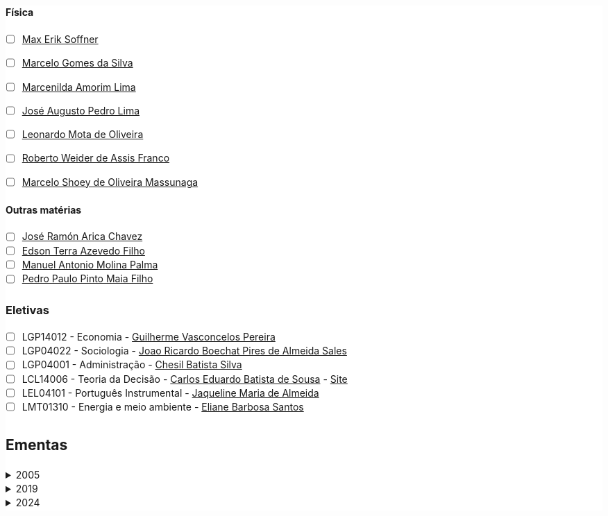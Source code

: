 #### Física 

- [ ] [Max Erik Soffner][LattesMax] 
- [ ] [Marcelo Gomes da Silva][LatesMarceloGomes] 
- [ ] [Marcenilda Amorim Lima][LattesMarcenilda]
- [ ] [José Augusto Pedro Lima][LattesZeGuto] 
- [ ] [Leonardo Mota de Oliveira][LattesLeo] 
- [ ] [Roberto Weider de Assis Franco][LattesRobertoFranco] 
- [ ] [Marcelo Shoey de Oliveira Massunaga][LattesShoey] 


#### Outras matérias 

- [ ] [José Ramón Arica Chavez][LattesArica]  
- [ ] [Edson Terra Azevedo Filho][LattesEdson]  
- [ ] [Manuel Antonio Molina Palma][LattesMolina] 
- [ ] [Pedro Paulo Pinto Maia Filho][LattesPedroPaulo]

### Eletivas 

- [ ] LGP14012 - Economia - [Guilherme Vasconcelos Pereira][LattesGuilherme]
- [ ] LGP04022 - Sociologia - [Joao Ricardo Boechat Pires de Almeida Sales][LattesBoechat]
- [ ] LGP04001 - Administração - [Chesil Batista Silva][LattesChesil]
- [ ] LCL14006 - Teoria da Decisão - [Carlos Eduardo Batista de Sousa][LattesCarlosEduardo] - [Site][LinkCarlosEduardo]
- [ ] LEL04101 - Português Instrumental - [Jaqueline Maria de Almeida][LattesJaqueline]
- [ ] LMT01310 - Energia e meio ambiente - [Eliane Barbosa Santos][LattesEliane]

[LattesLM]:             http://lattes.cnpq.br/6222563458861842
[LattesLeo]:            http://lattes.cnpq.br/8119272967700641
[LattesMax]:            http://lattes.cnpq.br/5294781291958691
[LattesElba]:           http://lattes.cnpq.br/8819066025912342
[LattesTang]:           http://lattes.cnpq.br/9974379145983363
[LattesOscar]:          http://lattes.cnpq.br/2448699193711406
[LattesShoey]:          http://lattes.cnpq.br/7302577637950656
[LattesFabio]:          http://lattes.cnpq.br/2688606582146646
[LattesAtila]:          http://lattes.cnpq.br/4365020483514414
[LattesArica]:          http://lattes.cnpq.br/2774664527261102
[LattesEdson]:          http://lattes.cnpq.br/7666677740215248
[LattesSanya]:          http://lattes.cnpq.br/4085481702181393
[LattesMolina]:         http://lattes.cnpq.br/6034302026767691
[LattesMylane]:         http://lattes.cnpq.br/7018843980700014
[LattesZeGuto]:         http://lattes.cnpq.br/2746858124459124
[LattesEliane]:         http://lattes.cnpq.br/1517641534499568
[LattesCarlos]:         http://lattes.cnpq.br/9204385052448978
[LattesChesil]:         http://lattes.cnpq.br/6312131273293418
[LattesRivera]:         http://lattes.cnpq.br/6277334830315068
[LattesBoechat]:        http://lattes.cnpq.br/0431659567271611
[LattesAnnabell]:       http://lattes.cnpq.br/7484786835288826
[LattesJoaoLuiz]:       http://lattes.cnpq.br/2752038796773129
[LattesAusberto]:       http://lattes.cnpq.br/5716122572035460
[LattesGuillermo]:      http://lattes.cnpq.br/5592157199814909
[LattesJaqueline]:      http://lattes.cnpq.br/1971913582907475
[LattesGuilherme]:      http://lattes.cnpq.br/6272649442107303
[LattesRigoberto]:      http://lattes.cnpq.br/3844823051682851
[LattesMarcenilda]:     http://lattes.cnpq.br/8531997680500054
[LattesPedroPaulo]:     http://lattes.cnpq.br/4368839025919696

[LatesMarceloGomes]:    http://lattes.cnpq.br/0553046070876845
[LattesCarlosEduardo]:  http://lattes.cnpq.br/4648508077667482
[LattesRobertoFranco]:  http://lattes.cnpq.br/5208824640229110
[LinkCarlosEduardo]:    https://sites.google.com/site/carlosebdesousa/

[LinkWhatsApp]:     https://wa.me/5522999599065?text=Me+convida+para+a+organiza%C3%A7%C3%A3o+%22Conte%C3%BAdo+de+Disciplinas%22+no+GitHub%2C+por+favor%3F+Meu+usu%C3%A1rio+no+GitHub+%C3%A9...

[LinkGitHub_jvfd3]: https://github.com/jvfd3
[LinkGitHub]:       https://github.com/
[LinkCCUENF]:       https://cc.uenf.br/
[LinkUENF]:         https://uenf.br/portal/

[LinkPasseiDireto]: https://www.passeidireto.com/busca?q=uenf&tipo=1

## Ementas

<details><summary>2005</summary></details>

<details><summary>2019</summary></details>

<details><summary>2024</summary></details>


[01_GA]: <https://github.com/UENF-Organizacao-de-Disciplinas/MAT01117-Geometria_Analitica_e_Vetores>
[01_CDI1]: <https://github.com/UENF-Organizacao-de-Disciplinas/MAT01101-Calculo_Diferencial_e_Integral_I>
[01_OC]: <https://github.com/UENF-Organizacao-de-Disciplinas/INF01105-Organizacao_de_Computadores>
[01_LM]: <https://github.com/UENF-Organizacao-de-Disciplinas/MAT01104-Logica_Matematica>
[01_P1]: <https://github.com/UENF-Organizacao-de-Disciplinas/INF01106-Programacao_I>
[01_IC]: <https://github.com/UENF-Organizacao-de-Disciplinas/INF01101-Introducao_a_Ciencia_da_Computacao>
[01_I1]: <https://github.com/UENF-Organizacao-de-Disciplinas/LEL04102-Ingles_Instrumental_I>
[02_AL]: <https://github.com/UENF-Organizacao-de-Disciplinas/MAT01212-Algebra_Linear>
[02_CDI2]: <https://github.com/UENF-Organizacao-de-Disciplinas/MAT01203-Calculo_Diferencial_e_Integral_II>
[02_FG1]: <https://github.com/UENF-Organizacao-de-Disciplinas/FIS01202-Fisica_Geral_I>
[02_LFG1]: <https://github.com/UENF-Organizacao-de-Disciplinas/FIS01204-Laboratorio_de_Fisica_Geral_I>
[02_LD]: <https://github.com/UENF-Organizacao-de-Disciplinas/INF01104-Logica_Digital>
[02_ED]: <https://github.com/UENF-Organizacao-de-Disciplinas/INF01207-Estruturas_Discretas>
[02_P2]: <https://github.com/UENF-Organizacao-de-Disciplinas/INF01209-Programacao_II>
[02_I2]: <https://github.com/UENF-Organizacao-de-Disciplinas/LEL04206-Ingles_Instrumental_II>
[03_AC]: <https://github.com/UENF-Organizacao-de-Disciplinas/INF01112-Arquitetura_de_Computadores>
[03_CDI3]: <https://github.com/UENF-Organizacao-de-Disciplinas/MAT01105-Calculo_Diferencial_e_Integral_III>
[03_ED1]: <https://github.com/UENF-Organizacao-de-Disciplinas/INF01114-Estruturas_de_Dados_I>
[03_FG2]: <https://github.com/UENF-Organizacao-de-Disciplinas/FIS01103-Fisica_Geral_II>
[03_LFG2]: <https://github.com/UENF-Organizacao-de-Disciplinas/FIS01109-Laboratorio_de_Fisica_Geral_II>
[03_MM]: <https://github.com/UENF-Organizacao-de-Disciplinas/MAT01106-Metodos_Matematicos>
[03_PLP]: <https://github.com/UENF-Organizacao-de-Disciplinas/INF01113-Paradigmas_de_Linguagens_de_Programacao>
[04_APS]: <https://github.com/UENF-Organizacao-de-Disciplinas/INF01201-Analise_e_Projeto_de_Sistemas>
[04_CN]: <https://github.com/UENF-Organizacao-de-Disciplinas/MAT01208-Calculo_Numerico>
[04_ED2]: <https://github.com/UENF-Organizacao-de-Disciplinas/INF01202-Estrutura_de_Dados_II>
[04_EP]: <https://github.com/UENF-Organizacao-de-Disciplinas/MAT01201-Estatistica_e_Probabilidades>
[04_POO]: <https://github.com/UENF-Organizacao-de-Disciplinas/INF01203-Programacao_Orientada_a_Objetos>
[04_SO]: <https://github.com/UENF-Organizacao-de-Disciplinas/INF01204-Sistema_Operacional>
[05_BD1]: <https://github.com/UENF-Organizacao-de-Disciplinas/INF01116-Banco_de_Dados_I>
[05_CS]: <https://github.com/UENF-Organizacao-de-Disciplinas/LES04536-Computacao_e_Sociedade>
[05_ES]: <https://github.com/UENF-Organizacao-de-Disciplinas/INF01119-Engenharia_de_Software>
[05_LFTC]: <https://github.com/UENF-Organizacao-de-Disciplinas/INF01117-Linguagens_Formais_e_Teoria_da_Computacao>
[05_PE]: <https://github.com/UENF-Organizacao-de-Disciplinas/MAT01107-Processos_Estocasticos>
[05_RC]: <https://github.com/UENF-Organizacao-de-Disciplinas/INF01115-Redes_de_Computadores>
[06_BD2]: <https://github.com/UENF-Organizacao-de-Disciplinas/INF01206-Banco_de_Dados_II>
[06_C]: <https://github.com/UENF-Organizacao-de-Disciplinas/INF01212-Compiladores>
[06_IA]: <https://github.com/UENF-Organizacao-de-Disciplinas/INF01205-Inteligencia_Artificial>
[06_ICG]: <https://github.com/UENF-Organizacao-de-Disciplinas/INF01124-Introducao_a_Computacao_Grafica>
[06_PO]: <https://github.com/UENF-Organizacao-de-Disciplinas/INF01211-Pesquisa_Operacional>
[06_POO_SW]: <https://github.com/UENF-Organizacao-de-Disciplinas/INF01210-Paradigma_Orientado_a_Objetos_para_Desenvolvimento_de_Software>
[07_IHM]: <https://github.com/UENF-Organizacao-de-Disciplinas/INF01123-Interface_Homem_Maquina>
[07_MTC]: <https://github.com/UENF-Organizacao-de-Disciplinas/PRO01122-Metodologia_Cientifica_para_Engenharia_de_Producao>
[07_SD]: <https://github.com/UENF-Organizacao-de-Disciplinas/INF01122-Sistemas_Distribuidos>
[07_TS]: <https://github.com/UENF-Organizacao-de-Disciplinas/INF01121-Teste_de_Software>
[08_E]: <https://github.com/UENF-Organizacao-de-Disciplinas/PRO01540-Empreendedorismo>
[09_PM]: <https://github.com/UENF-Organizacao-de-Disciplinas/INF01130-Projeto_de_Monografia>
[10_ES]: <https://github.com/UENF-Organizacao-de-Disciplinas/INF01127-Estagio_Supervisionado>
[10_M]: <https://github.com/UENF-Organizacao-de-Disciplinas/INF01131-Monografia>
[Link_Optat_01]: <INF01133-Topicos_Especiais_em_Inteligencia_Artificial_II_-_Sistemas_Inteligentes>
[Link_Optat_02]: <INF01218-Topicos_Especiais_em_Simulacao_Computacional_II_Heuristicas_e_Complexidade>
[Link_Optat_03]: <INF01226-Topicos_Especiais_em_Computacao_II_Programacao_de_Aplicacoes_de_Microcontrolador_Digital>
[Link_Optat_04]: <INF01240-Topicos_Especiais_em_Sistemas_Operacionais>
[Link_Optat_05]: <INF01220-Fundamentos_de_Processamento_de_Imagens>
[Link_Livre_01]: <LCL14006-Top_Especiais_em_Filosofia_Teoria_da_Decisao>
[Link_Livre_02]: <LEL04101-Portugues_Instrumental_I>
[Link_Livre_03]: <LGP04001-Teoria_Geral_da_Administracao>
[Link_Livre_04]: <LGP04022-Sociologia>
[Link_Livre_05]: <LGP14012-T_e_Economia_Introducao_a_Economia>
[Link_Livre_06]: <LMT01310-Energia_e_Meio_Ambiente>